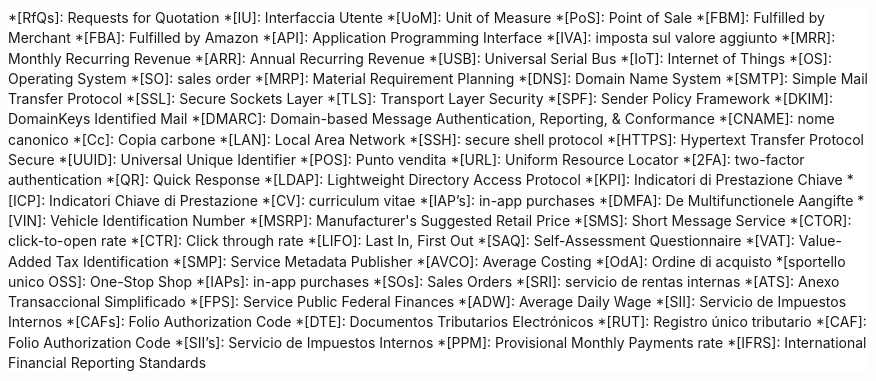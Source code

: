   *[RfQs]: Requests for Quotation
  *[IU]: Interfaccia Utente
  *[UoM]: Unit of Measure
  *[PoS]: Point of Sale
  *[FBM]: Fulfilled by Merchant
  *[FBA]: Fulfilled by Amazon
  *[API]: Application Programming Interface
  *[IVA]: imposta sul valore aggiunto
  *[MRR]: Monthly Recurring Revenue
  *[ARR]: Annual Recurring Revenue
  *[USB]: Universal Serial Bus
  *[IoT]: Internet of Things
  *[OS]: Operating System
  *[SO]: sales order
  *[MRP]: Material Requirement Planning
  *[DNS]: Domain Name System
  *[SMTP]: Simple Mail Transfer Protocol
  *[SSL]: Secure Sockets Layer
  *[TLS]: Transport Layer Security
  *[SPF]: Sender Policy Framework
  *[DKIM]: DomainKeys Identified Mail
  *[DMARC]: Domain-based Message Authentication, Reporting, & Conformance
  *[CNAME]: nome canonico
  *[Cc]: Copia carbone
  *[LAN]: Local Area Network
  *[SSH]: secure shell protocol
  *[HTTPS]: Hypertext Transfer Protocol Secure
  *[UUID]: Universal Unique Identifier
  *[POS]: Punto vendita
  *[URL]: Uniform Resource Locator
  *[2FA]: two-factor authentication
  *[QR]: Quick Response
  *[LDAP]: Lightweight Directory Access Protocol
  *[KPI]: Indicatori di Prestazione Chiave
  *[ICP]: Indicatori Chiave di Prestazione
  *[CV]: curriculum vitae
  *[IAP’s]: in-app purchases
  *[DMFA]: De Multifunctionele Aangifte
  *[VIN]: Vehicle Identification Number
  *[MSRP]: Manufacturer's Suggested Retail Price
  *[SMS]: Short Message Service
  *[CTOR]: click-to-open rate
  *[CTR]: Click through rate
  *[LIFO]: Last In, First Out
  *[SAQ]: Self-Assessment Questionnaire
  *[VAT]: Value-Added Tax Identification
  *[SMP]: Service Metadata Publisher
  *[AVCO]: Average Costing
  *[OdA]: Ordine di acquisto
  *[sportello unico OSS]: One-Stop Shop
  *[IAPs]: in-app purchases
  *[SOs]: Sales Orders
  *[SRI]: servicio de rentas internas
  *[ATS]: Anexo Transaccional Simplificado
  *[FPS]: Service Public Federal Finances
  *[ADW]: Average Daily Wage
  *[SII]: Servicio de Impuestos Internos
  *[CAFs]: Folio Authorization Code
  *[DTE]: Documentos Tributarios Electrónicos
  *[RUT]: Registro único tributario
  *[CAF]: Folio Authorization Code
  *[SII’s]: Servicio de Impuestos Internos
  *[PPM]: Provisional Monthly Payments rate
  *[IFRS]: International Financial Reporting Standards